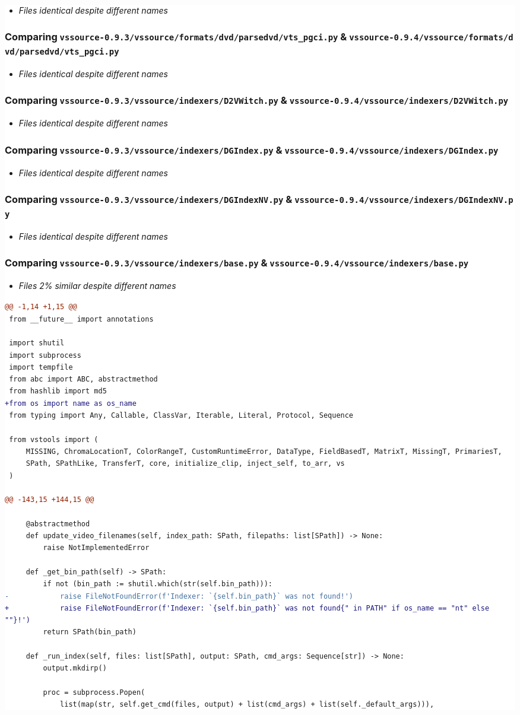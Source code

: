  * *Files identical despite different names*

### Comparing `vssource-0.9.3/vssource/formats/dvd/parsedvd/vts_pgci.py` & `vssource-0.9.4/vssource/formats/dvd/parsedvd/vts_pgci.py`

 * *Files identical despite different names*

### Comparing `vssource-0.9.3/vssource/indexers/D2VWitch.py` & `vssource-0.9.4/vssource/indexers/D2VWitch.py`

 * *Files identical despite different names*

### Comparing `vssource-0.9.3/vssource/indexers/DGIndex.py` & `vssource-0.9.4/vssource/indexers/DGIndex.py`

 * *Files identical despite different names*

### Comparing `vssource-0.9.3/vssource/indexers/DGIndexNV.py` & `vssource-0.9.4/vssource/indexers/DGIndexNV.py`

 * *Files identical despite different names*

### Comparing `vssource-0.9.3/vssource/indexers/base.py` & `vssource-0.9.4/vssource/indexers/base.py`

 * *Files 2% similar despite different names*

```diff
@@ -1,14 +1,15 @@
 from __future__ import annotations
 
 import shutil
 import subprocess
 import tempfile
 from abc import ABC, abstractmethod
 from hashlib import md5
+from os import name as os_name
 from typing import Any, Callable, ClassVar, Iterable, Literal, Protocol, Sequence
 
 from vstools import (
     MISSING, ChromaLocationT, ColorRangeT, CustomRuntimeError, DataType, FieldBasedT, MatrixT, MissingT, PrimariesT,
     SPath, SPathLike, TransferT, core, initialize_clip, inject_self, to_arr, vs
 )
 
@@ -143,15 +144,15 @@
 
     @abstractmethod
     def update_video_filenames(self, index_path: SPath, filepaths: list[SPath]) -> None:
         raise NotImplementedError
 
     def _get_bin_path(self) -> SPath:
         if not (bin_path := shutil.which(str(self.bin_path))):
-            raise FileNotFoundError(f'Indexer: `{self.bin_path}` was not found!')
+            raise FileNotFoundError(f'Indexer: `{self.bin_path}` was not found{" in PATH" if os_name == "nt" else ""}!')
         return SPath(bin_path)
 
     def _run_index(self, files: list[SPath], output: SPath, cmd_args: Sequence[str]) -> None:
         output.mkdirp()
 
         proc = subprocess.Popen(
             list(map(str, self.get_cmd(files, output) + list(cmd_args) + list(self._default_args))),
```